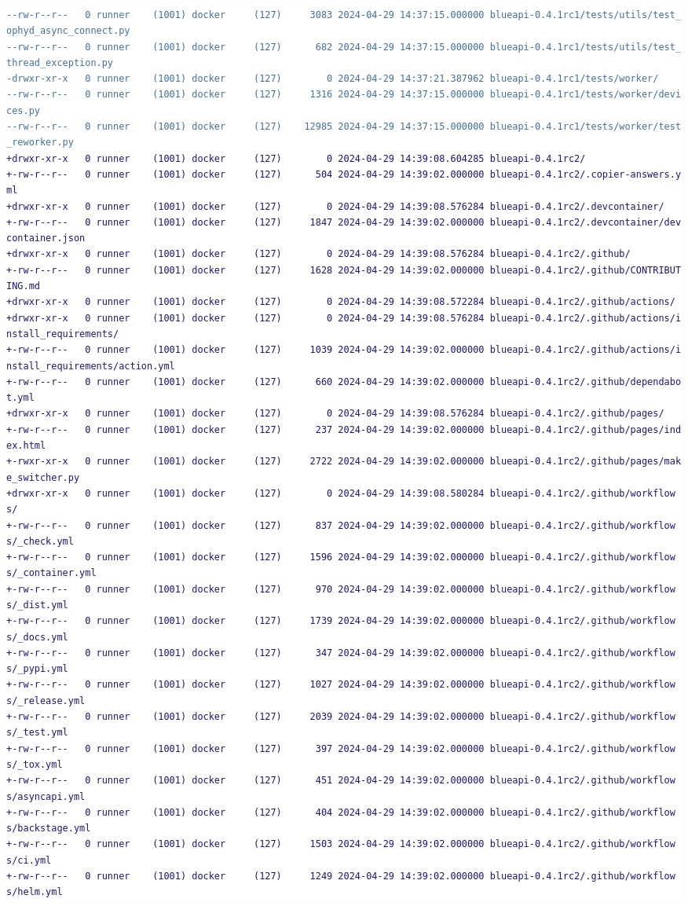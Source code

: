 ```diff
--rw-r--r--   0 runner    (1001) docker     (127)     3083 2024-04-29 14:37:15.000000 blueapi-0.4.1rc1/tests/utils/test_ophyd_async_connect.py
--rw-r--r--   0 runner    (1001) docker     (127)      682 2024-04-29 14:37:15.000000 blueapi-0.4.1rc1/tests/utils/test_thread_exception.py
-drwxr-xr-x   0 runner    (1001) docker     (127)        0 2024-04-29 14:37:21.387962 blueapi-0.4.1rc1/tests/worker/
--rw-r--r--   0 runner    (1001) docker     (127)     1316 2024-04-29 14:37:15.000000 blueapi-0.4.1rc1/tests/worker/devices.py
--rw-r--r--   0 runner    (1001) docker     (127)    12985 2024-04-29 14:37:15.000000 blueapi-0.4.1rc1/tests/worker/test_reworker.py
+drwxr-xr-x   0 runner    (1001) docker     (127)        0 2024-04-29 14:39:08.604285 blueapi-0.4.1rc2/
+-rw-r--r--   0 runner    (1001) docker     (127)      504 2024-04-29 14:39:02.000000 blueapi-0.4.1rc2/.copier-answers.yml
+drwxr-xr-x   0 runner    (1001) docker     (127)        0 2024-04-29 14:39:08.576284 blueapi-0.4.1rc2/.devcontainer/
+-rw-r--r--   0 runner    (1001) docker     (127)     1847 2024-04-29 14:39:02.000000 blueapi-0.4.1rc2/.devcontainer/devcontainer.json
+drwxr-xr-x   0 runner    (1001) docker     (127)        0 2024-04-29 14:39:08.576284 blueapi-0.4.1rc2/.github/
+-rw-r--r--   0 runner    (1001) docker     (127)     1628 2024-04-29 14:39:02.000000 blueapi-0.4.1rc2/.github/CONTRIBUTING.md
+drwxr-xr-x   0 runner    (1001) docker     (127)        0 2024-04-29 14:39:08.572284 blueapi-0.4.1rc2/.github/actions/
+drwxr-xr-x   0 runner    (1001) docker     (127)        0 2024-04-29 14:39:08.576284 blueapi-0.4.1rc2/.github/actions/install_requirements/
+-rw-r--r--   0 runner    (1001) docker     (127)     1039 2024-04-29 14:39:02.000000 blueapi-0.4.1rc2/.github/actions/install_requirements/action.yml
+-rw-r--r--   0 runner    (1001) docker     (127)      660 2024-04-29 14:39:02.000000 blueapi-0.4.1rc2/.github/dependabot.yml
+drwxr-xr-x   0 runner    (1001) docker     (127)        0 2024-04-29 14:39:08.576284 blueapi-0.4.1rc2/.github/pages/
+-rw-r--r--   0 runner    (1001) docker     (127)      237 2024-04-29 14:39:02.000000 blueapi-0.4.1rc2/.github/pages/index.html
+-rwxr-xr-x   0 runner    (1001) docker     (127)     2722 2024-04-29 14:39:02.000000 blueapi-0.4.1rc2/.github/pages/make_switcher.py
+drwxr-xr-x   0 runner    (1001) docker     (127)        0 2024-04-29 14:39:08.580284 blueapi-0.4.1rc2/.github/workflows/
+-rw-r--r--   0 runner    (1001) docker     (127)      837 2024-04-29 14:39:02.000000 blueapi-0.4.1rc2/.github/workflows/_check.yml
+-rw-r--r--   0 runner    (1001) docker     (127)     1596 2024-04-29 14:39:02.000000 blueapi-0.4.1rc2/.github/workflows/_container.yml
+-rw-r--r--   0 runner    (1001) docker     (127)      970 2024-04-29 14:39:02.000000 blueapi-0.4.1rc2/.github/workflows/_dist.yml
+-rw-r--r--   0 runner    (1001) docker     (127)     1739 2024-04-29 14:39:02.000000 blueapi-0.4.1rc2/.github/workflows/_docs.yml
+-rw-r--r--   0 runner    (1001) docker     (127)      347 2024-04-29 14:39:02.000000 blueapi-0.4.1rc2/.github/workflows/_pypi.yml
+-rw-r--r--   0 runner    (1001) docker     (127)     1027 2024-04-29 14:39:02.000000 blueapi-0.4.1rc2/.github/workflows/_release.yml
+-rw-r--r--   0 runner    (1001) docker     (127)     2039 2024-04-29 14:39:02.000000 blueapi-0.4.1rc2/.github/workflows/_test.yml
+-rw-r--r--   0 runner    (1001) docker     (127)      397 2024-04-29 14:39:02.000000 blueapi-0.4.1rc2/.github/workflows/_tox.yml
+-rw-r--r--   0 runner    (1001) docker     (127)      451 2024-04-29 14:39:02.000000 blueapi-0.4.1rc2/.github/workflows/asyncapi.yml
+-rw-r--r--   0 runner    (1001) docker     (127)      404 2024-04-29 14:39:02.000000 blueapi-0.4.1rc2/.github/workflows/backstage.yml
+-rw-r--r--   0 runner    (1001) docker     (127)     1503 2024-04-29 14:39:02.000000 blueapi-0.4.1rc2/.github/workflows/ci.yml
+-rw-r--r--   0 runner    (1001) docker     (127)     1249 2024-04-29 14:39:02.000000 blueapi-0.4.1rc2/.github/workflows/helm.yml
```